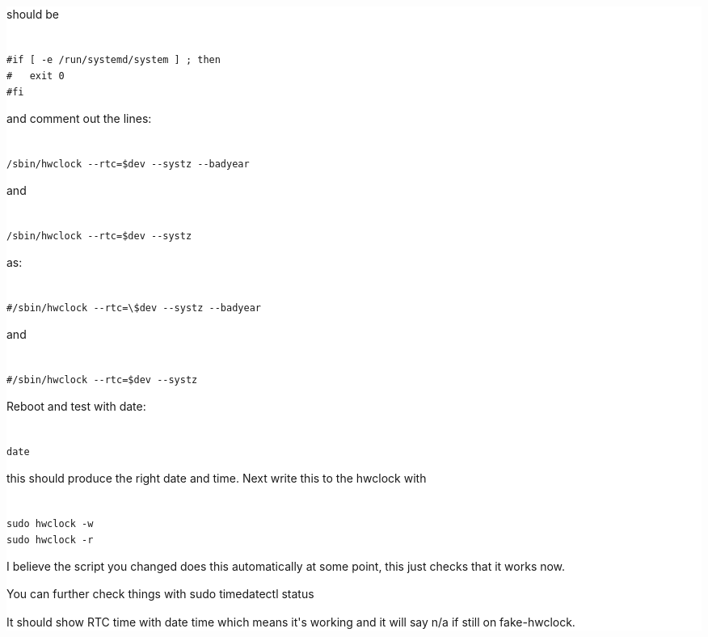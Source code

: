 should be

```

#if [ -e /run/systemd/system ] ; then
# 	exit 0
#fi

```

and comment out the lines:
```

/sbin/hwclock --rtc=$dev --systz --badyear

```
and
```

/sbin/hwclock --rtc=$dev --systz

```
as:
```

#/sbin/hwclock --rtc=\$dev --systz --badyear

```
and
```

#/sbin/hwclock --rtc=$dev --systz

```
Reboot and test with date:
```

date

```
this should produce the right date and time. Next write this to the
hwclock with
```

sudo hwclock -w
sudo hwclock -r

```
I believe the script you changed does this automatically at some point,
this just checks that it works now.

You can further check things with sudo timedatectl status

It should show RTC time with date time which means it\'s working and it
will say n/a if still on fake-hwclock.
